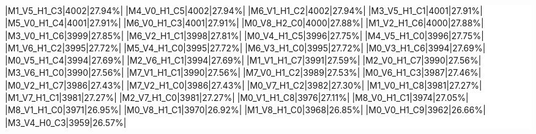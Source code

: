 |M1_V5_H1_C3|4002|27.94%|
|M4_V0_H1_C5|4002|27.94%|
|M6_V1_H1_C2|4002|27.94%|
|M3_V5_H1_C1|4001|27.91%|
|M5_V0_H1_C4|4001|27.91%|
|M6_V0_H1_C3|4001|27.91%|
|M0_V8_H2_C0|4000|27.88%|
|M1_V2_H1_C6|4000|27.88%|
|M3_V0_H1_C6|3999|27.85%|
|M6_V2_H1_C1|3998|27.81%|
|M0_V4_H1_C5|3996|27.75%|
|M4_V5_H1_C0|3996|27.75%|
|M1_V6_H1_C2|3995|27.72%|
|M5_V4_H1_C0|3995|27.72%|
|M6_V3_H1_C0|3995|27.72%|
|M0_V3_H1_C6|3994|27.69%|
|M0_V5_H1_C4|3994|27.69%|
|M2_V6_H1_C1|3994|27.69%|
|M1_V1_H1_C7|3991|27.59%|
|M2_V0_H1_C7|3990|27.56%|
|M3_V6_H1_C0|3990|27.56%|
|M7_V1_H1_C1|3990|27.56%|
|M7_V0_H1_C2|3989|27.53%|
|M0_V6_H1_C3|3987|27.46%|
|M0_V2_H1_C7|3986|27.43%|
|M7_V2_H1_C0|3986|27.43%|
|M0_V7_H1_C2|3982|27.30%|
|M1_V0_H1_C8|3981|27.27%|
|M1_V7_H1_C1|3981|27.27%|
|M2_V7_H1_C0|3981|27.27%|
|M0_V1_H1_C8|3976|27.11%|
|M8_V0_H1_C1|3974|27.05%|
|M8_V1_H1_C0|3971|26.95%|
|M0_V8_H1_C1|3970|26.92%|
|M1_V8_H1_C0|3968|26.85%|
|M0_V0_H1_C9|3962|26.66%|
|M3_V4_H0_C3|3959|26.57%|